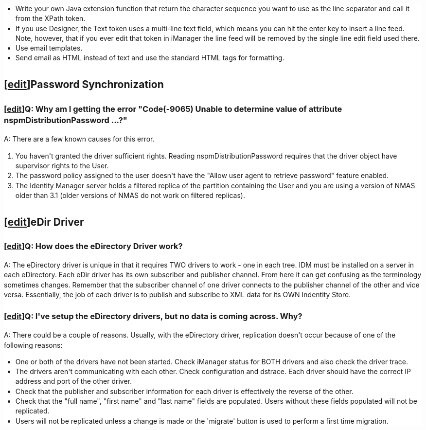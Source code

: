 * Write your own Java extension function that return the character sequence you want to use as the line separator and call it from the XPath token.
* If you use Designer, the Text token uses a multi-line text field, which means you can hit the enter key to insert a line feed. Note, however, that if you ever edit that token in iManager the line feed will be removed by the single line edit field used there.
* Use email templates.
* Send email as HTML instead of text and use the standard HTML tags for formatting.

## \[[edit](http://wiki.novell.com/index.php?title=Identity_Manager_FAQ&action=edit&section=7)\]Password Synchronization

### \[[edit](http://wiki.novell.com/index.php?title=Identity_Manager_FAQ&action=edit&section=8)\]Q: Why am I getting the error "Code(-9065) Unable to determine value of attribute nspmDistributionPassword ...?"

A: There are a few known causes for this error.

1. You haven't granted the driver sufficient rights. Reading nspmDistributionPassword requires that the driver object have supervisor rights to the User.
2. The password policy assigned to the user doesn't have the "Allow user agent to retrieve password" feature enabled.
3. The Identity Manager server holds a filtered replica of the partition containing the User and you are using a version of NMAS older than 3.1 (older versions of NMAS do not work on filtered replicas).

## \[[edit](http://wiki.novell.com/index.php?title=Identity_Manager_FAQ&action=edit&section=9)\]eDir Driver

### \[[edit](http://wiki.novell.com/index.php?title=Identity_Manager_FAQ&action=edit&section=10)\]Q: How does the eDirectory Driver work?

A: The eDirectory driver is unique in that it requires TWO drivers to work - one in each tree. IDM must be installed on a server in each eDirectory. Each eDir driver has its own subscriber and publisher channel. From here it can get confusing as the terminology sometimes changes. Remember that the subscriber channel of one driver connects to the publisher channel of the other and vice versa. Essentially, the job of each driver is to publish and subscribe to XML data for its OWN Indentity Store.

### \[[edit](http://wiki.novell.com/index.php?title=Identity_Manager_FAQ&action=edit&section=11)\]Q: I've setup the eDirectory drivers, but no data is coming across. Why?

A: There could be a couple of reasons. Usually, with the eDirectory driver, replication doesn't occur because of one of the following reasons:

* One or both of the drivers have not been started. Check iManager status for BOTH drivers and also check the driver trace.
* The drivers aren't communicating with each other. Check configuration and dstrace. Each driver should have the correct IP address and port of the other driver.
* Check that the publisher and subscriber information for each driver is effectively the reverse of the other.
* Check that the "full name", "first name" and "last name" fields are populated. Users without these fields populated will not be replicated.
* Users will not be replicated unless a change is made or the 'migrate' button is used to perform a first time migration.
